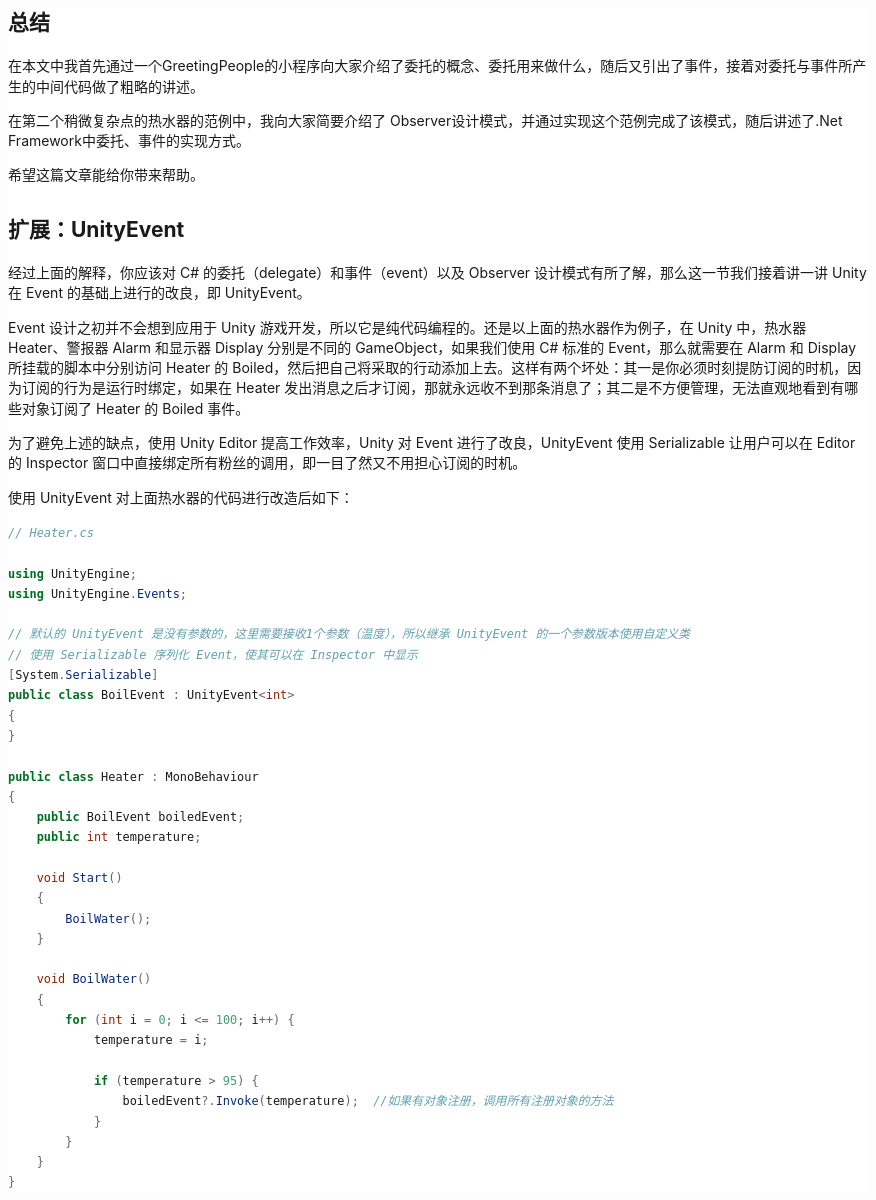 ## 总结

在本文中我首先通过一个GreetingPeople的小程序向大家介绍了委托的概念、委托用来做什么，随后又引出了事件，接着对委托与事件所产生的中间代码做了粗略的讲述。

在第二个稍微复杂点的热水器的范例中，我向大家简要介绍了 Observer设计模式，并通过实现这个范例完成了该模式，随后讲述了.Net Framework中委托、事件的实现方式。

希望这篇文章能给你带来帮助。

## 扩展：UnityEvent

经过上面的解释，你应该对 C# 的委托（delegate）和事件（event）以及 Observer 设计模式有所了解，那么这一节我们接着讲一讲 Unity 在 Event 的基础上进行的改良，即 UnityEvent。

Event 设计之初并不会想到应用于 Unity 游戏开发，所以它是纯代码编程的。还是以上面的热水器作为例子，在 Unity 中，热水器 Heater、警报器 Alarm 和显示器 Display 分别是不同的 GameObject，如果我们使用 C# 标准的 Event，那么就需要在 Alarm 和 Display 所挂载的脚本中分别访问 Heater 的 Boiled，然后把自己将采取的行动添加上去。这样有两个坏处：其一是你必须时刻提防订阅的时机，因为订阅的行为是运行时绑定，如果在 Heater 发出消息之后才订阅，那就永远收不到那条消息了；其二是不方便管理，无法直观地看到有哪些对象订阅了 Heater 的 Boiled 事件。

为了避免上述的缺点，使用 Unity Editor 提高工作效率，Unity 对 Event 进行了改良，UnityEvent 使用 Serializable 让用户可以在 Editor 的 Inspector 窗口中直接绑定所有粉丝的调用，即一目了然又不用担心订阅的时机。

使用 UnityEvent 对上面热水器的代码进行改造后如下：

```csharp
// Heater.cs

using UnityEngine;
using UnityEngine.Events;

// 默认的 UnityEvent 是没有参数的，这里需要接收1个参数（温度），所以继承 UnityEvent 的一个参数版本使用自定义类
// 使用 Serializable 序列化 Event，使其可以在 Inspector 中显示
[System.Serializable]
public class BoilEvent : UnityEvent<int>
{
}

public class Heater : MonoBehaviour
{
    public BoilEvent boiledEvent;
    public int temperature;

    void Start()
    {
        BoilWater();
    }

    void BoilWater()
    {
        for (int i = 0; i <= 100; i++) {
            temperature = i;

            if (temperature > 95) {
                boiledEvent?.Invoke(temperature);  //如果有对象注册，调用所有注册对象的方法
            }
        }
    }
}
```
